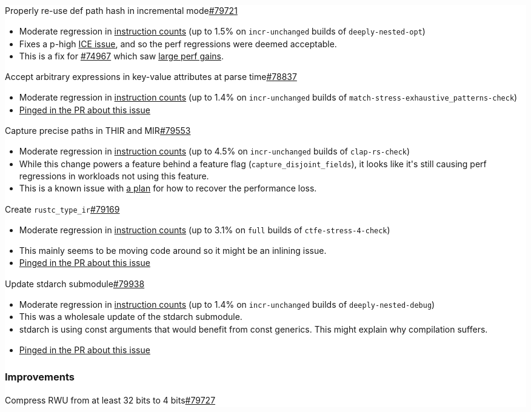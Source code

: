 Properly re-use def path hash in incremental mode[#79721](https://github.com/rust-lang/rust/issues/79721)

- Moderate regression in [instruction counts](https://perf.rust-lang.org/compare.html?start=cc03ee6702053ded253c3656cbd02f0bfdf25c73&end=fa55f668e5ea5388ec98b9340969527252239151&stat=instructions:u) (up to 1.5% on `incr-unchanged` builds of `deeply-nested-opt`)
- Fixes a p-high [ICE issue](https://github.com/rust-lang/rust/issues/79661), and so the perf regressions were deemed acceptable.
- This is a fix for [#74967](https://github.com/rust-lang/rust/pull/74967) which saw [large perf gains](https://perf.rust-lang.org/compare.html?start=db79d2f63780613e700cb58b4339c48287555ae0&end=bf8e95436e60effbeb46a32e17df8ab7fcb0c6ad).

Accept arbitrary expressions in key-value attributes at parse time[#78837](https://github.com/rust-lang/rust/issues/78837)

- Moderate regression in [instruction counts](https://perf.rust-lang.org/compare.html?start=1cc410710993d036730c11556039e40109f6ab41&end=58d2bad9f7ab0971495247b6c94978848760ca9d&stat=instructions:u) (up to 1.4% on `incr-unchanged` builds of `match-stress-exhaustive_patterns-check`)
- [Pinged in the PR about this issue](https://github.com/rust-lang/rust/pull/78837#issuecomment-745380762)

Capture precise paths in THIR and MIR[#79553](https://github.com/rust-lang/rust/issues/79553)

- Moderate regression in [instruction counts](https://perf.rust-lang.org/compare.html?start=9eb3a7ceafd1e2c1924177caa18c7cc0c25b413e&end=5bd9b60333b3dc0a51e7a5607cd1e0d537a9f718&stat=instructions:u) (up to 4.5% on `incr-unchanged` builds of `clap-rs-check`)
- While this change powers a feature behind a feature flag (`capture_disjoint_fields`), it looks like it's still causing perf regressions in workloads not using this feature.
- This is a known issue with [a plan](https://github.com/rust-lang/rust/pull/79553#issuecomment-745437806) for how to recover the performance loss.

Create `rustc_type_ir`[#79169](https://github.com/rust-lang/rust/issues/79169)

- Moderate regression in [instruction counts](https://perf.rust-lang.org/compare.html?start=c3ed6681ff8d446e68ce272be4bf66f4145f6e29&end=3f2088aa603d2cd3f43c20795872de9cd6ec7735&stat=instructions:u) (up to 3.1% on `full` builds of `ctfe-stress-4-check`)

* This mainly seems to be moving code around so it might be an inlining issue.
* [Pinged in the PR about this issue](https://github.com/rust-lang/rust/pull/79169#issuecomment-745388674)

Update stdarch submodule[#79938](https://github.com/rust-lang/rust/issues/79938)

- Moderate regression in [instruction counts](https://perf.rust-lang.org/compare.html?start=fa416394275d2468d104b8f72ac31b1ddf7ee52e&end=8b3ee82eb68cb35030bb745c23f8aa76d9de5bee&stat=instructions:u) (up to 1.4% on `incr-unchanged` builds of `deeply-nested-debug`)
- This was a wholesale update of the stdarch submodule.
- stdarch is using const arguments that would benefit from const generics. This might explain why compilation suffers.

* [Pinged in the PR about this issue](https://github.com/rust-lang/rust/pull/79938#issuecomment-745393740)

### Improvements

Compress RWU from at least 32 bits to 4 bits[#79727](https://github.com/rust-lang/rust/issues/79727)

